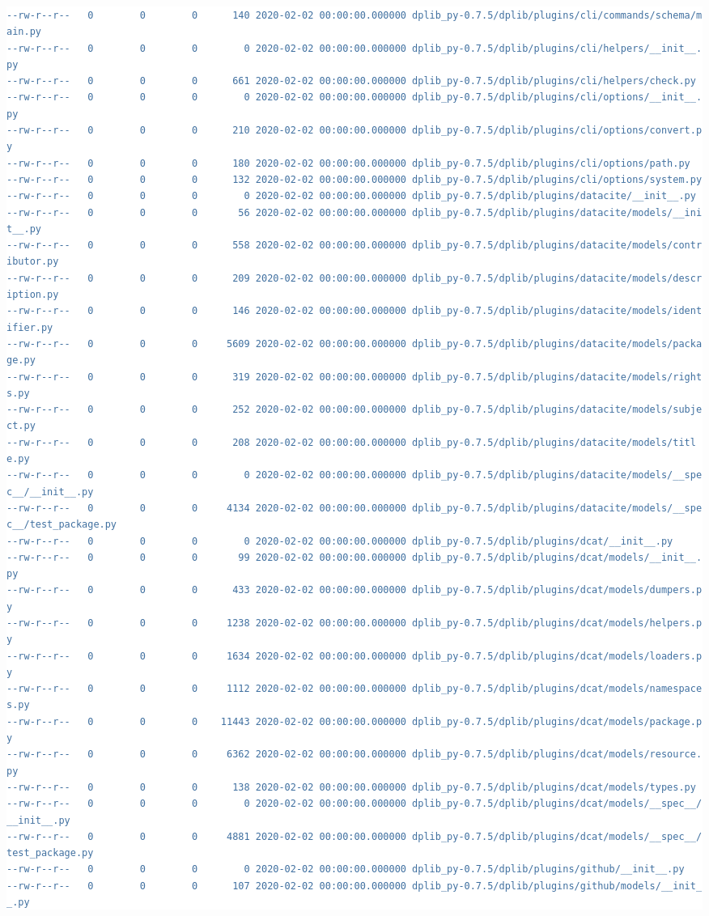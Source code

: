 ```diff
--rw-r--r--   0        0        0      140 2020-02-02 00:00:00.000000 dplib_py-0.7.5/dplib/plugins/cli/commands/schema/main.py
--rw-r--r--   0        0        0        0 2020-02-02 00:00:00.000000 dplib_py-0.7.5/dplib/plugins/cli/helpers/__init__.py
--rw-r--r--   0        0        0      661 2020-02-02 00:00:00.000000 dplib_py-0.7.5/dplib/plugins/cli/helpers/check.py
--rw-r--r--   0        0        0        0 2020-02-02 00:00:00.000000 dplib_py-0.7.5/dplib/plugins/cli/options/__init__.py
--rw-r--r--   0        0        0      210 2020-02-02 00:00:00.000000 dplib_py-0.7.5/dplib/plugins/cli/options/convert.py
--rw-r--r--   0        0        0      180 2020-02-02 00:00:00.000000 dplib_py-0.7.5/dplib/plugins/cli/options/path.py
--rw-r--r--   0        0        0      132 2020-02-02 00:00:00.000000 dplib_py-0.7.5/dplib/plugins/cli/options/system.py
--rw-r--r--   0        0        0        0 2020-02-02 00:00:00.000000 dplib_py-0.7.5/dplib/plugins/datacite/__init__.py
--rw-r--r--   0        0        0       56 2020-02-02 00:00:00.000000 dplib_py-0.7.5/dplib/plugins/datacite/models/__init__.py
--rw-r--r--   0        0        0      558 2020-02-02 00:00:00.000000 dplib_py-0.7.5/dplib/plugins/datacite/models/contributor.py
--rw-r--r--   0        0        0      209 2020-02-02 00:00:00.000000 dplib_py-0.7.5/dplib/plugins/datacite/models/description.py
--rw-r--r--   0        0        0      146 2020-02-02 00:00:00.000000 dplib_py-0.7.5/dplib/plugins/datacite/models/identifier.py
--rw-r--r--   0        0        0     5609 2020-02-02 00:00:00.000000 dplib_py-0.7.5/dplib/plugins/datacite/models/package.py
--rw-r--r--   0        0        0      319 2020-02-02 00:00:00.000000 dplib_py-0.7.5/dplib/plugins/datacite/models/rights.py
--rw-r--r--   0        0        0      252 2020-02-02 00:00:00.000000 dplib_py-0.7.5/dplib/plugins/datacite/models/subject.py
--rw-r--r--   0        0        0      208 2020-02-02 00:00:00.000000 dplib_py-0.7.5/dplib/plugins/datacite/models/title.py
--rw-r--r--   0        0        0        0 2020-02-02 00:00:00.000000 dplib_py-0.7.5/dplib/plugins/datacite/models/__spec__/__init__.py
--rw-r--r--   0        0        0     4134 2020-02-02 00:00:00.000000 dplib_py-0.7.5/dplib/plugins/datacite/models/__spec__/test_package.py
--rw-r--r--   0        0        0        0 2020-02-02 00:00:00.000000 dplib_py-0.7.5/dplib/plugins/dcat/__init__.py
--rw-r--r--   0        0        0       99 2020-02-02 00:00:00.000000 dplib_py-0.7.5/dplib/plugins/dcat/models/__init__.py
--rw-r--r--   0        0        0      433 2020-02-02 00:00:00.000000 dplib_py-0.7.5/dplib/plugins/dcat/models/dumpers.py
--rw-r--r--   0        0        0     1238 2020-02-02 00:00:00.000000 dplib_py-0.7.5/dplib/plugins/dcat/models/helpers.py
--rw-r--r--   0        0        0     1634 2020-02-02 00:00:00.000000 dplib_py-0.7.5/dplib/plugins/dcat/models/loaders.py
--rw-r--r--   0        0        0     1112 2020-02-02 00:00:00.000000 dplib_py-0.7.5/dplib/plugins/dcat/models/namespaces.py
--rw-r--r--   0        0        0    11443 2020-02-02 00:00:00.000000 dplib_py-0.7.5/dplib/plugins/dcat/models/package.py
--rw-r--r--   0        0        0     6362 2020-02-02 00:00:00.000000 dplib_py-0.7.5/dplib/plugins/dcat/models/resource.py
--rw-r--r--   0        0        0      138 2020-02-02 00:00:00.000000 dplib_py-0.7.5/dplib/plugins/dcat/models/types.py
--rw-r--r--   0        0        0        0 2020-02-02 00:00:00.000000 dplib_py-0.7.5/dplib/plugins/dcat/models/__spec__/__init__.py
--rw-r--r--   0        0        0     4881 2020-02-02 00:00:00.000000 dplib_py-0.7.5/dplib/plugins/dcat/models/__spec__/test_package.py
--rw-r--r--   0        0        0        0 2020-02-02 00:00:00.000000 dplib_py-0.7.5/dplib/plugins/github/__init__.py
--rw-r--r--   0        0        0      107 2020-02-02 00:00:00.000000 dplib_py-0.7.5/dplib/plugins/github/models/__init__.py
```